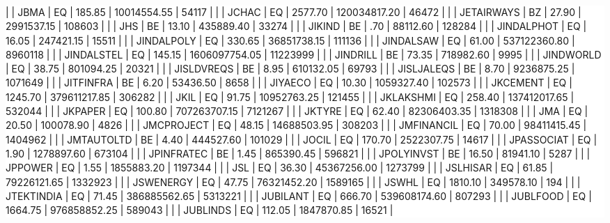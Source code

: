|  | JBMA | EQ | 185.85 | 10014554.55 | 54117 |
|  | JCHAC | EQ | 2577.70 | 120034817.20 | 46472 |
|  | JETAIRWAYS | BZ | 27.90 | 2991537.15 | 108603 |
|  | JHS | BE | 13.10 | 435889.40 | 33274 |
|  | JIKIND | BE | .70 | 88112.60 | 128284 |
|  | JINDALPHOT | EQ | 16.05 | 247421.15 | 15511 |
|  | JINDALPOLY | EQ | 330.65 | 36851738.15 | 111136 |
|  | JINDALSAW | EQ | 61.00 | 537122360.80 | 8960118 |
|  | JINDALSTEL | EQ | 145.15 | 1606097754.05 | 11223999 |
|  | JINDRILL | BE | 73.35 | 718982.60 | 9995 |
|  | JINDWORLD | EQ | 38.75 | 801094.25 | 20321 |
|  | JISLDVREQS | BE | 8.95 | 610132.05 | 69793 |
|  | JISLJALEQS | BE | 8.70 | 9236875.25 | 1071649 |
|  | JITFINFRA | BE | 6.20 | 53436.50 | 8658 |
|  | JIYAECO | EQ | 10.30 | 1059327.40 | 102573 |
|  | JKCEMENT | EQ | 1245.70 | 379611217.85 | 306282 |
|  | JKIL | EQ | 91.75 | 10952763.25 | 121455 |
|  | JKLAKSHMI | EQ | 258.40 | 137412017.65 | 532044 |
|  | JKPAPER | EQ | 100.80 | 707263707.15 | 7121267 |
|  | JKTYRE | EQ | 62.40 | 82306403.35 | 1318308 |
|  | JMA | EQ | 20.50 | 100078.90 | 4826 |
|  | JMCPROJECT | EQ | 48.15 | 14688503.95 | 308203 |
|  | JMFINANCIL | EQ | 70.00 | 98411415.45 | 1404962 |
|  | JMTAUTOLTD | BE | 4.40 | 444527.60 | 101029 |
|  | JOCIL | EQ | 170.70 | 2522307.75 | 14617 |
|  | JPASSOCIAT | EQ | 1.90 | 1278897.60 | 673104 |
|  | JPINFRATEC | BE | 1.45 | 865390.45 | 596821 |
|  | JPOLYINVST | BE | 16.50 | 81941.10 | 5287 |
|  | JPPOWER | EQ | 1.55 | 1855883.20 | 1197344 |
|  | JSL | EQ | 36.30 | 45367256.00 | 1273799 |
|  | JSLHISAR | EQ | 61.85 | 79226121.65 | 1332923 |
|  | JSWENERGY | EQ | 47.75 | 76321452.20 | 1589165 |
|  | JSWHL | EQ | 1810.10 | 349578.10 | 194 |
|  | JTEKTINDIA | EQ | 71.45 | 386885562.65 | 5313221 |
|  | JUBILANT | EQ | 666.70 | 539608174.60 | 807293 |
|  | JUBLFOOD | EQ | 1664.75 | 976858852.25 | 589043 |
|  | JUBLINDS | EQ | 112.05 | 1847870.85 | 16521 |